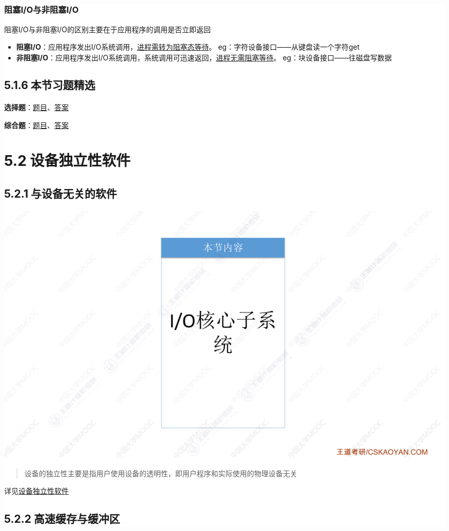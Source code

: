 ### 阻塞I/O与非阻塞I/O

阻塞I/O与非阻塞I/O的区别主要在于应用程序的调用是否立即返回
* **阻塞I/O**：应用程序发出I/O系统调用，<u>进程需转为阻塞态等待</u>。
  eg：字符设备接口——从键盘读一个字符get
* **非阻塞I/O**：应用程序发出I/O系统调用，系统调用可迅速返回，<u>进程无需阻塞等待</u>。
  eg：块设备接口——往磁盘写数据

## 5.1.6 本节习题精选

**选择题**：[题目](王道操作系统.pdf#page=295&selection=745,0,749,1)、[答案](王道操作系统.pdf#page=298&selection=454,0,459,1)

**综合题**：[题目](王道操作系统.pdf#page=298&selection=155,0,160,2)、[答案](王道操作系统.pdf#page=300&selection=648,0,652,2)

# 5.2 设备独立性软件

## 5.2.1 与设备无关的软件


![IO核心子系统.pdf](附件/06.5.2_1_IO核心子系统.pdf)

> 设备的独立性主要是指用户使用设备的透明性，即用户程序和实际使用的物理设备无关

详见[设备独立性软件](#设备独立性软件)
## 5.2.2 高速缓存与缓冲区
